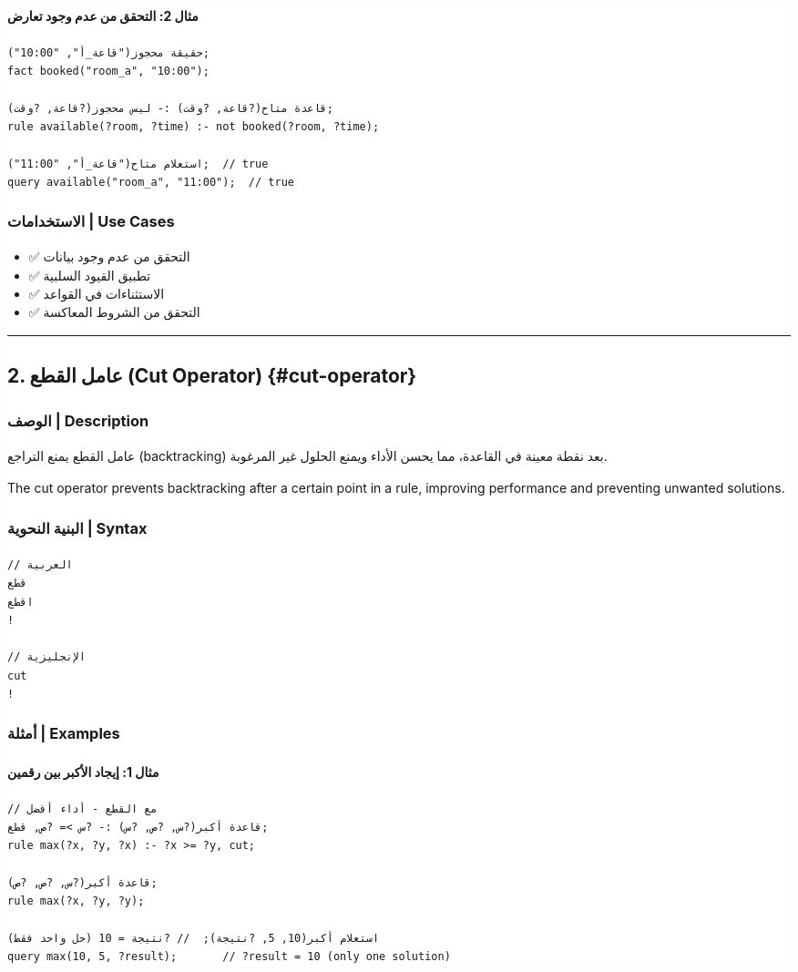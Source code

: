 #### مثال 2: التحقق من عدم وجود تعارض
```bayan
حقيقة محجوز("قاعة_أ", "10:00");
fact booked("room_a", "10:00");

قاعدة متاح(?قاعة, ?وقت) :- ليس محجوز(?قاعة, ?وقت);
rule available(?room, ?time) :- not booked(?room, ?time);

استعلام متاح("قاعة_أ", "11:00");  // true
query available("room_a", "11:00");  // true
```

### الاستخدامات | Use Cases

- ✅ التحقق من عدم وجود بيانات
- ✅ تطبيق القيود السلبية
- ✅ الاستثناءات في القواعد
- ✅ التحقق من الشروط المعاكسة

---

## 2. عامل القطع (Cut Operator) {#cut-operator}

### الوصف | Description

عامل القطع يمنع التراجع (backtracking) بعد نقطة معينة في القاعدة، مما يحسن الأداء ويمنع الحلول غير المرغوبة.

The cut operator prevents backtracking after a certain point in a rule, improving performance and preventing unwanted solutions.

### البنية النحوية | Syntax

```bayan
// العربية
قطع
اقطع
!

// الإنجليزية
cut
!
```

### أمثلة | Examples

#### مثال 1: إيجاد الأكبر بين رقمين
```bayan
// مع القطع - أداء أفضل
قاعدة أكبر(?س, ?ص, ?س) :- ?س >= ?ص, قطع;
rule max(?x, ?y, ?x) :- ?x >= ?y, cut;

قاعدة أكبر(?س, ?ص, ?ص);
rule max(?x, ?y, ?y);

استعلام أكبر(10, 5, ?نتيجة);  // ?نتيجة = 10 (حل واحد فقط)
query max(10, 5, ?result);       // ?result = 10 (only one solution)
```
